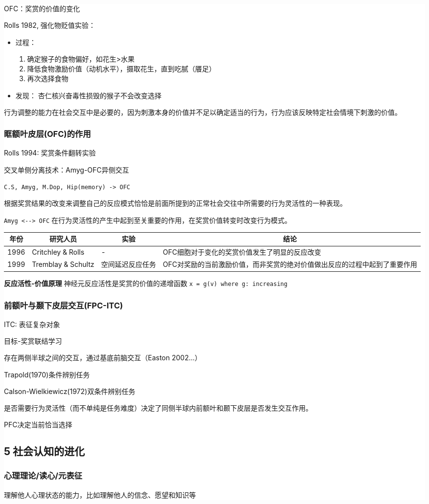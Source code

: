 OFC：奖赏的价值的变化

Rolls 1982, 强化物贬值实验：

- 过程：
   1. 确定猴子的食物偏好，如花生>水果
   2. 降低食物激励价值（动机水平），摄取花生，直到吃腻（餍足）
   3. 再次选择食物

- 发现：
  杏仁核兴奋毒性损毁的猴子不会改变选择

行为调整的能力在社会交互中是必要的，因为刺激本身的价值并不足以确定适当的行为，行为应该反映特定社会情境下刺激的价值。

### 眶额叶皮层(OFC)的作用

Rolls 1994: 奖赏条件翻转实验

交叉单侧分离技术：Amyg-OFC异侧交互

```
C.S, Amyg, M.Dop, Hip(memory) -> OFC
```

根据奖赏结果的改变来调整自己的反应模式恰恰是前面所提到的正常社会交往中所需要的行为灵活性的一种表现。

`Amyg <--> OFC` 在行为灵活性的产生中起到至关重要的作用，在奖赏价值转变时改变行为模式。

|年份|研究人员|实验|结论|
|---|---|---|---|
|1996|Critchley & Rolls|-|OFC细胞对于变化的奖赏价值发生了明显的反应改变|
|1999|Tremblay & Schultz|空间延迟反应任务|OFC对奖励的当前激励价值，而非奖赏的绝对价值做出反应的过程中起到了重要作用|

**反应活性-价值原理** 神经元反应活性是奖赏的价值的递增函数
`x = g(v) where g: increasing`

### 前额叶与颞下皮层交互(FPC-ITC)

ITC: 表征复杂对象

目标-奖赏联结学习

存在两侧半球之间的交互，通过基底前脑交互（Easton 2002...）

Trapold(1970)条件辨别任务

Calson-Wielkiewicz(1972)双条件辨别任务

是否需要行为灵活性（而不单纯是任务难度）决定了同侧半球内前额叶和颞下皮层是否发生交互作用。

PFC决定当前恰当选择

## 5 社会认知的进化

### 心理理论/读心/元表征

理解他人心理状态的能力，比如理解他人的信念、愿望和知识等
